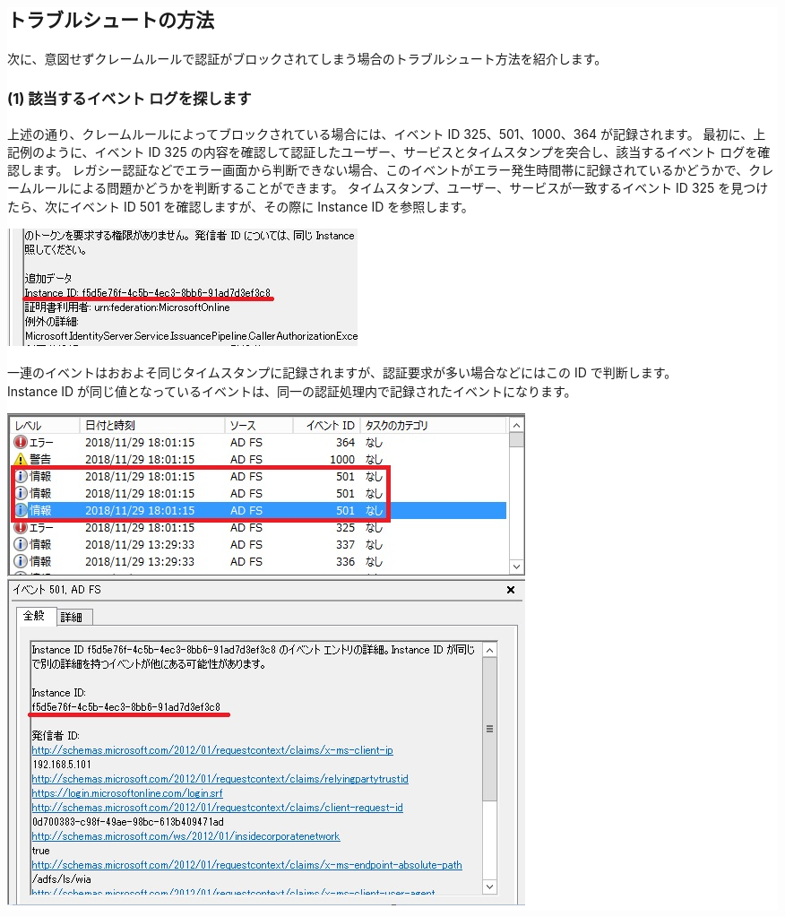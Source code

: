 
## トラブルシュートの方法

次に、意図せずクレームルールで認証がブロックされてしまう場合のトラブルシュート方法を紹介します。

### (1) 該当するイベント ログを探します

上述の通り、クレームルールによってブロックされている場合には、イベント ID 325、501、1000、364 が記録されます。
最初に、上記例のように、イベント ID 325 の内容を確認して認証したユーザー、サービスとタイムスタンプを突合し、該当するイベント ログを確認します。
レガシー認証などでエラー画面から判断できない場合、このイベントがエラー発生時間帯に記録されているかどうかで、クレームルールによる問題かどうかを判断することができます。
タイムスタンプ、ユーザー、サービスが一致するイベント ID 325 を見つけたら、次にイベント ID 501 を確認しますが、その際に Instance ID を参照します。

![](./adfs-crule-ts/adfs_crule_04.jpg)

一連のイベントはおおよそ同じタイムスタンプに記録されますが、認証要求が多い場合などにはこの ID で判断します。  
Instance ID が同じ値となっているイベントは、同一の認証処理内で記録されたイベントになります。

![](./adfs-crule-ts/adfs_crule_05.jpg)
